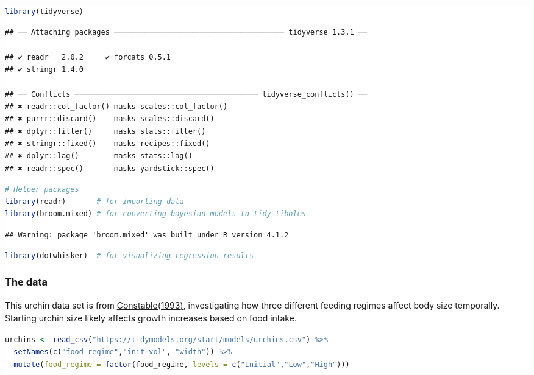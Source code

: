 ``` r
library(tidyverse)
```

    ## ── Attaching packages ─────────────────────────────────────── tidyverse 1.3.1 ──

    ## ✔ readr   2.0.2     ✔ forcats 0.5.1
    ## ✔ stringr 1.4.0

    ## ── Conflicts ────────────────────────────────────────── tidyverse_conflicts() ──
    ## ✖ readr::col_factor() masks scales::col_factor()
    ## ✖ purrr::discard()    masks scales::discard()
    ## ✖ dplyr::filter()     masks stats::filter()
    ## ✖ stringr::fixed()    masks recipes::fixed()
    ## ✖ dplyr::lag()        masks stats::lag()
    ## ✖ readr::spec()       masks yardstick::spec()

``` r
# Helper packages
library(readr)       # for importing data
library(broom.mixed) # for converting bayesian models to tidy tibbles
```

    ## Warning: package 'broom.mixed' was built under R version 4.1.2

``` r
library(dotwhisker)  # for visualizing regression results
```

### The data

This urchin data set is from
[Constable(1993)](https://link.springer.com/article/10.1007/BF00349318),
investigating how three different feeding regimes affect body size
temporally. Starting urchin size likely affects growth increases based
on food intake.

``` r
urchins <- read_csv("https://tidymodels.org/start/models/urchins.csv") %>% 
  setNames(c("food_regime","init_vol", "width")) %>%
  mutate(food_regime = factor(food_regime, levels = c("Initial","Low","High")))
```
